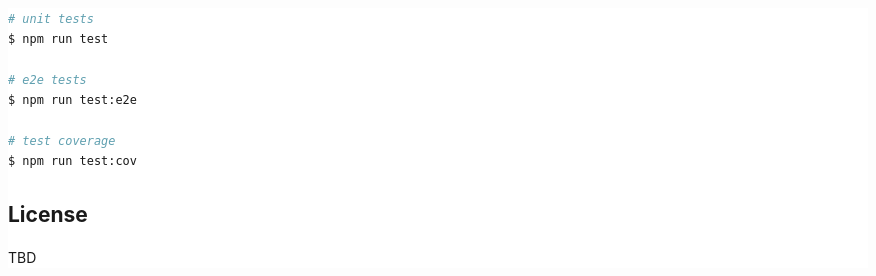 ```bash
# unit tests
$ npm run test

# e2e tests
$ npm run test:e2e

# test coverage
$ npm run test:cov
```

## License

TBD



